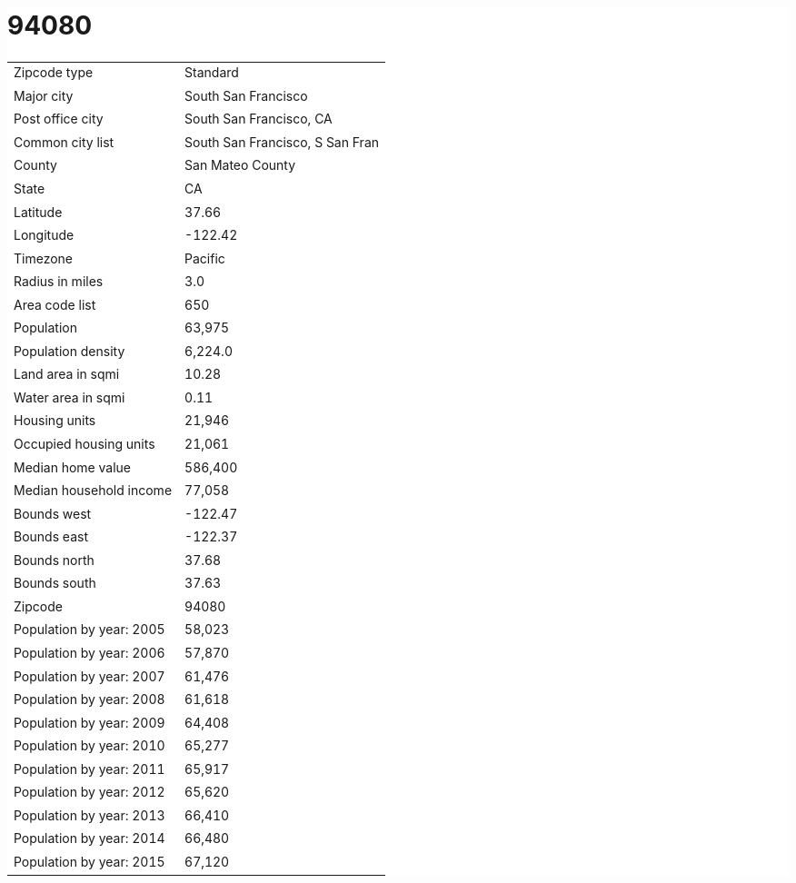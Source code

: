 94080
=====
|||
|--|--|
|Zipcode type|Standard|
|Major city|South San Francisco|
|Post office city|South San Francisco, CA|
|Common city list|South San Francisco, S San Fran|
|County|San Mateo County|
|State|CA|
|Latitude|37.66|
|Longitude|-122.42|
|Timezone|Pacific|
|Radius in miles|3.0|
|Area code list|650|
|Population|63,975|
|Population density|6,224.0|
|Land area in sqmi|10.28|
|Water area in sqmi|0.11|
|Housing units|21,946|
|Occupied housing units|21,061|
|Median home value|586,400|
|Median household income|77,058|
|Bounds west|-122.47|
|Bounds east|-122.37|
|Bounds north|37.68|
|Bounds south|37.63|
|Zipcode|94080|
|Population by year: 2005|58,023|
|Population by year: 2006|57,870|
|Population by year: 2007|61,476|
|Population by year: 2008|61,618|
|Population by year: 2009|64,408|
|Population by year: 2010|65,277|
|Population by year: 2011|65,917|
|Population by year: 2012|65,620|
|Population by year: 2013|66,410|
|Population by year: 2014|66,480|
|Population by year: 2015|67,120|